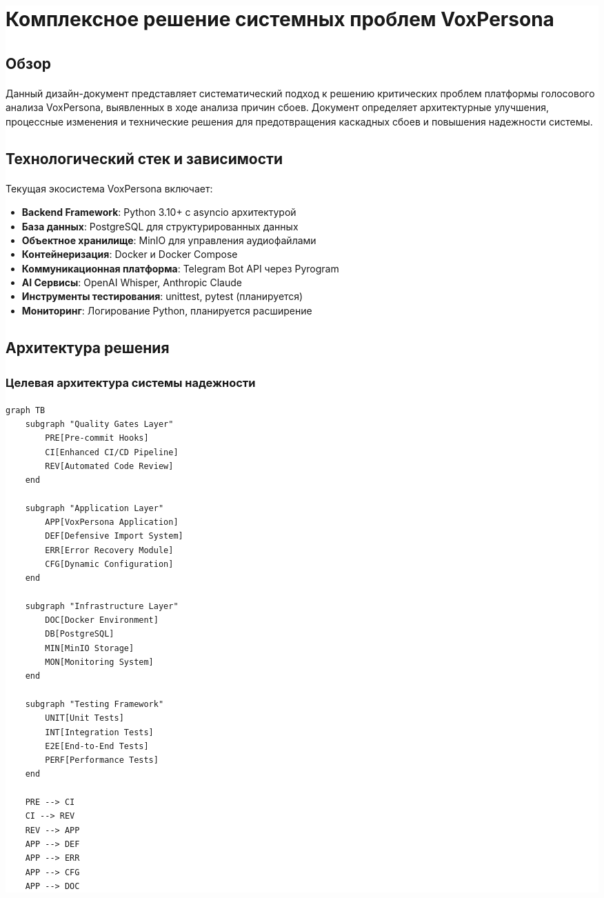 # Комплексное решение системных проблем VoxPersona

## Обзор

Данный дизайн-документ представляет систематический подход к решению критических проблем платформы голосового анализа VoxPersona, выявленных в ходе анализа причин сбоев. Документ определяет архитектурные улучшения, процессные изменения и технические решения для предотвращения каскадных сбоев и повышения надежности системы.

## Технологический стек и зависимости

Текущая экосистема VoxPersona включает:

- **Backend Framework**: Python 3.10+ с asyncio архитектурой
- **База данных**: PostgreSQL для структурированных данных  
- **Объектное хранилище**: MinIO для управления аудиофайлами
- **Контейнеризация**: Docker и Docker Compose
- **Коммуникационная платформа**: Telegram Bot API через Pyrogram
- **AI Сервисы**: OpenAI Whisper, Anthropic Claude
- **Инструменты тестирования**: unittest, pytest (планируется)
- **Мониторинг**: Логирование Python, планируется расширение

## Архитектура решения

### Целевая архитектура системы надежности

```mermaid
graph TB
    subgraph "Quality Gates Layer"
        PRE[Pre-commit Hooks]
        CI[Enhanced CI/CD Pipeline]
        REV[Automated Code Review]
    end
    
    subgraph "Application Layer"
        APP[VoxPersona Application]
        DEF[Defensive Import System]
        ERR[Error Recovery Module]
        CFG[Dynamic Configuration]
    end
    
    subgraph "Infrastructure Layer"
        DOC[Docker Environment]
        DB[PostgreSQL]
        MIN[MinIO Storage]
        MON[Monitoring System]
    end
    
    subgraph "Testing Framework"
        UNIT[Unit Tests]
        INT[Integration Tests]
        E2E[End-to-End Tests]
        PERF[Performance Tests]
    end
    
    PRE --> CI
    CI --> REV
    REV --> APP
    APP --> DEF
    APP --> ERR
    APP --> CFG
    APP --> DOC
```
